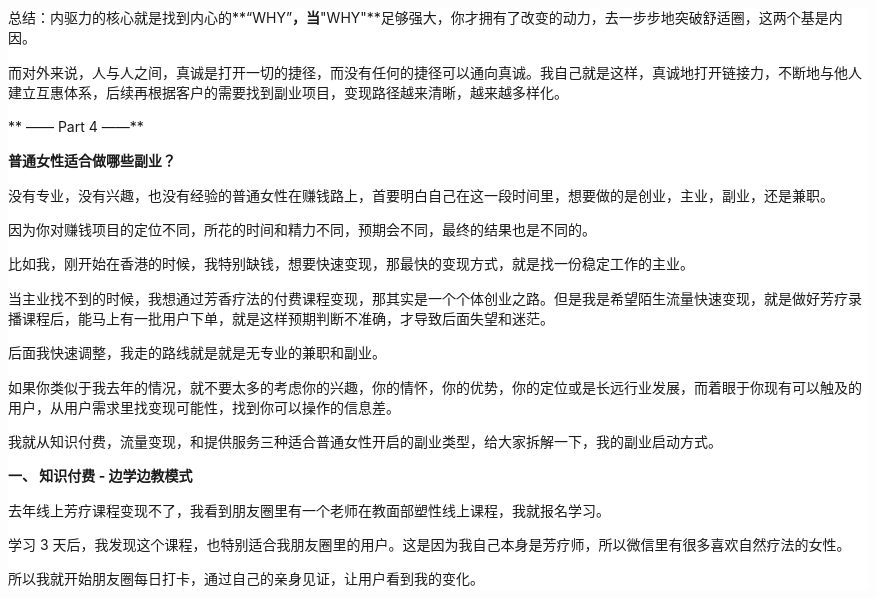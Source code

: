  

 

总结：内驱力的核心就是找到内心的**“WHY”**，当**"WHY"**足够强大，你才拥有了改变的动力，去一步步地突破舒适圈，这两个基是内因。

而对外来说，人与人之间，真诚是打开一切的捷径，而没有任何的捷径可以通向真诚。我自己就是这样，真诚地打开链接力，不断地与他人建立互惠体系，后续再根据客户的需要找到副业项目，变现路径越来清晰，越来越多样化。

** —— Part 4 ——**

**普通女性适合做哪些副业？**

没有专业，没有兴趣，也没有经验的普通女性在赚钱路上，首要明白自己在这一段时间里，想要做的是创业，主业，副业，还是兼职。

 

 

因为你对赚钱项目的定位不同，所花的时间和精力不同，预期会不同，最终的结果也是不同的。

比如我，刚开始在香港的时候，我特别缺钱，想要快速变现，那最快的变现方式，就是找一份稳定工作的主业。

当主业找不到的时候，我想通过芳香疗法的付费课程变现，那其实是一个个体创业之路。但是我是希望陌生流量快速变现，就是做好芳疗录播课程后，能马上有一批用户下单，就是这样预期判断不准确，才导致后面失望和迷茫。

后面我快速调整，我走的路线就是就是无专业的兼职和副业。

如果你类似于我去年的情况，就不要太多的考虑你的兴趣，你的情怀，你的优势，你的定位或是长远行业发展，而着眼于你现有可以触及的用户，从用户需求里找变现可能性，找到你可以操作的信息差。

我就从知识付费，流量变现，和提供服务三种适合普通女性开启的副业类型，给大家拆解一下，我的副业启动方式。

**一、 知识付费 - 边学边教模式**

去年线上芳疗课程变现不了，我看到朋友圈里有一个老师在教面部塑性线上课程，我就报名学习。

 

 

学习 3 天后，我发现这个课程，也特别适合我朋友圈里的用户。这是因为我自己本身是芳疗师，所以微信里有很多喜欢自然疗法的女性。

所以我就开始朋友圈每日打卡，通过自己的亲身见证，让用户看到我的变化。
